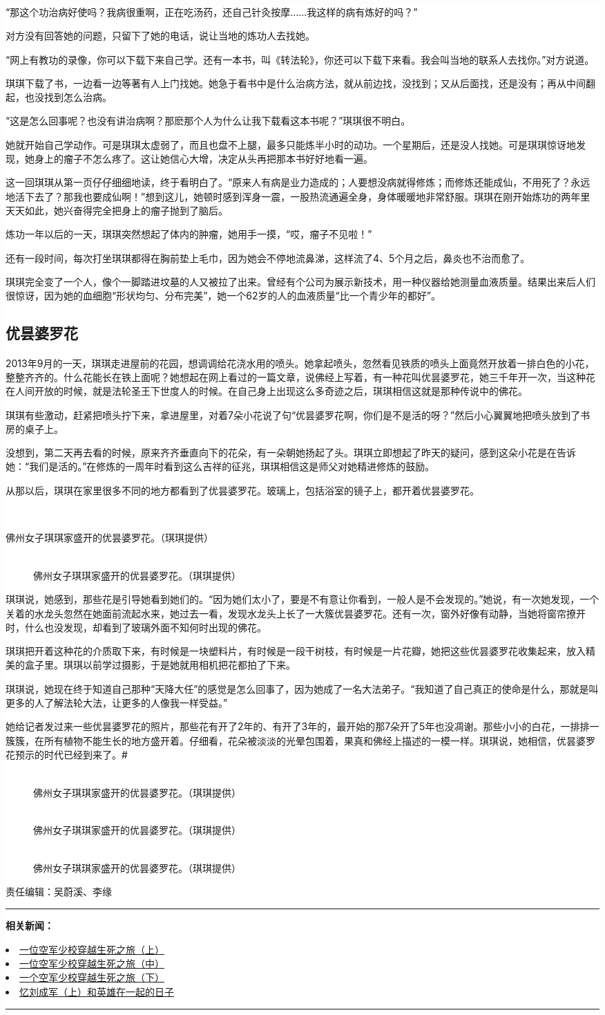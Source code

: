 <p>“那这个功治病好使吗？我病很重啊，正在吃汤药，还自己针灸按摩……我这样的病有炼好的吗？”</p>
<p>对方没有回答她的问题，只留下了她的电话，说让当地的炼功人去找她。</p>
<p>“网上有教功的录像，你可以下载下来自己学。还有一本书，叫《转法轮》，你还可以下载下来看。我会叫当地的联系人去找你。”对方说道。</p>
<p>琪琪下载了书，一边看一边等著有人上门找她。她急于看书中是什么治病方法，就从前边找，没找到；又从后面找，还是没有；再从中间翻起，也没找到怎么治病。</p>
<p>“这是怎么回事呢？也没有讲治病啊？那麽那个人为什么让我下载看这本书呢？”琪琪很不明白。</p>
<p>她就开始自己学动作。可是琪琪太虚弱了，而且也盘不上腿，最多只能炼半小时的动功。一个星期后，还是没人找她。可是琪琪惊讶地发现，她身上的瘤子不怎么疼了。这让她信心大增，决定从头再把那本书好好地看一遍。</p>
<p>这一回琪琪从第一页仔仔细细地读，终于看明白了。“原来人有病是业力造成的；人要想没病就得修炼；而修炼还能成仙，不用死了？永远地活下去了？那我也要成仙啊！”想到这儿，她顿时感到浑身一震，一股热流通遍全身，身体暖暖地非常舒服。琪琪在刚开始炼功的两年里天天如此，她兴奋得完全把身上的瘤子抛到了脑后。</p>
<p>炼功一年以后的一天，琪琪突然想起了体内的肿瘤，她用手一摸，“哎，瘤子不见啦！”</p>
<p>还有一段时间，每次打坐琪琪都得在胸前垫上毛巾，因为她会不停地流鼻涕，这样流了4、5个月之后，鼻炎也不治而愈了。</p>
<p>琪琪完全变了一个人，像个一脚踏进坟墓的人又被拉了出来。曾经有个公司为展示新技术，用一种仪器给她测量血液质量。结果出来后人们很惊讶，因为她的血细胞“形状均匀、分布完美”，她一个62岁的人的血液质量“比一个青少年的都好”。</p>
<h2><ahref="https://github.com/19920513/djy/blob/master/gb/tag/%E4%BC%98%E6%98%99%E5%A9%86%E7%BD%97%E8%8A%B1.md#1">优昙婆罗花</a></h2>
<p>2013年9月的一天，琪琪走进屋前的花园，想调调给花浇水用的喷头。她拿起喷头，忽然看见铁质的喷头上面竟然开放着一排白色的小花，整整齐齐的。什么花能长在铁上面呢？她想起在网上看过的一篇文章，说佛经上写着，有一种花叫<ahref="https://github.com/19920513/djy/blob/master/gb/tag/%E4%BC%98%E6%98%99%E5%A9%86%E7%BD%97%E8%8A%B1.md#1">优昙婆罗花</a>，她三千年开一次，当这种花在人间开放的时候，就是法轮圣王下世度人的时候。在自己身上出现这么多奇迹之后，琪琪相信这就是那种传说中的佛花。</p>
<p>琪琪有些激动，赶紧把喷头拧下来，拿进屋里，对着7朵小花说了句“优昙婆罗花啊，你们是不是活的呀？”然后小心翼翼地把喷头放到了书房的桌子上。</p>
<p>没想到，第二天再去看的时候，原来齐齐垂直向下的花朵，有一朵朝她扬起了头。琪琪立即想起了昨天的疑问，感到这朵小花是在告诉她：“我们是活的。”在修炼的一周年时看到这么吉祥的征兆，琪琪相信这是师父对她精进修炼的鼓励。</p>
<p>从那以后，琪琪在家里很多不同的地方都看到了优昙婆罗花。玻璃上，包括浴室的镜子上，都开着优昙婆罗花。</p>
<p><ahref="https://i.epochtimes.com/assets/uploads/2018/07/IMG_6477.jpg"><img class="wp-image-10563353 size-full" src="https://i.epochtimes.com/assets/uploads/2018/07/IMG_6477.jpg" alt="" width="530" b="353" /></a></p>
<p>佛州女子琪琪家盛开的优昙婆罗花。（琪琪提供）</p>
<figure id="attachment_10563354" aria-describedby="caption-attachment-10563354" style="width: 600px" class="wp-caption aligncenter"><a target="_blank" href="https://i.epochtimes.com/assets/uploads/2018/07/IMG_6473.jpg"><img class="wp-image-10563354 size-large" src="https://i.epochtimes.com/assets/uploads/2018/07/IMG_6473-600x400.jpg" alt="" width="600" b="400" /></a><figcaption id="caption-attachment-10563354" class="wp-caption-text">佛州女子琪琪家盛开的优昙婆罗花。（琪琪提供）</figcaption></figure>
<p>琪琪说，她感到，那些花是引导她看到她们的。“因为她们太小了，要是不有意让你看到，一般人是不会发现的。”她说，有一次她发现，一个关着的水龙头忽然在她面前流起水来，她过去一看，发现水龙头上长了一大簇优昙婆罗花。还有一次，窗外好像有动静，当她将窗帘撩开时，什么也没发现，却看到了玻璃外面不知何时出现的佛花。</p>
<p>琪琪把开着这种花的介质取下来，有时候是一块塑料片，有时候是一段干树枝，有时候是一片花瓣，她把这些优昙婆罗花收集起来，放入精美的盒子里。琪琪以前学过摄影，于是她就用相机把花都拍了下来。</p>
<p>琪琪说，她现在终于知道自己那种“天降大任”的感觉是怎么回事了，因为她成了一名大法弟子。“我知道了自己真正的使命是什么，那就是叫更多的人了解法轮大法，让更多的人像我一样受益。”</p>
<p>她给记者发过来一些优昙婆罗花的照片，那些花有开了2年的、有开了3年的，最开始的那7朵开了5年也没凋谢。那些小小的白花，一排排一簇簇，在所有植物不能生长的地方盛开着。仔细看，花朵被淡淡的光晕包围着，果真和佛经上描述的一模一样。琪琪说，她相信，优昙婆罗花预示的时代已经到来了。#</p>
<figure id="attachment_10563355" aria-describedby="caption-attachment-10563355" style="width: 600px" class="wp-caption aligncenter"><a target="_blank" href="https://i.epochtimes.com/assets/uploads/2018/07/IMG_6471.jpg"><img class="wp-image-10563355 size-large" src="https://i.epochtimes.com/assets/uploads/2018/07/IMG_6471-600x400.jpg" alt="" width="600" b="400" /></a><figcaption id="caption-attachment-10563355" class="wp-caption-text">佛州女子琪琪家盛开的优昙婆罗花。（琪琪提供）</figcaption></figure>
<figure id="attachment_10563356" aria-describedby="caption-attachment-10563356" style="width: 530px" class="wp-caption aligncenter"><a target="_blank" href="https://i.epochtimes.com/assets/uploads/2018/07/IMG_6478.jpg"><img class="wp-image-10563356 size-full" src="https://i.epochtimes.com/assets/uploads/2018/07/IMG_6478.jpg" alt="" width="530" b="353" /></a><figcaption id="caption-attachment-10563356" class="wp-caption-text">佛州女子琪琪家盛开的优昙婆罗花。（琪琪提供）</figcaption></figure>
<figure id="attachment_10563357" aria-describedby="caption-attachment-10563357" style="width: 301px" class="wp-caption aligncenter"><a target="_blank" href="https://i.epochtimes.com/assets/uploads/2018/07/IMG_6476.jpg"><img class="wp-image-10563357" src="https://i.epochtimes.com/assets/uploads/2018/07/IMG_6476.jpg" alt="" width="301" b="452" /></a><figcaption id="caption-attachment-10563357" class="wp-caption-text">佛州女子琪琪家盛开的优昙婆罗花。（琪琪提供）</figcaption></figure>
<p>责任编辑：吴蔚溪、李缘</p>
	
<hr>


<strong>相关新闻：</strong>
<li><a href="https://github.com/19920513/djy/blob/master/gb/16/2/4/n4633262.md#1">一位空军少校穿越生死之旅（上）</a></li>
<li><a href="https://github.com/19920513/djy/blob/master/gb/16/2/4/n4633340.md#1">一位空军少校穿越生死之旅（中）</a></li>
<li><a href="https://github.com/19920513/djy/blob/master/gb/16/2/4/n4633360.md#1">一个空军少校穿越生死之旅（下）</a></li>
<li><a href="https://github.com/19920513/djy/blob/master/gb/16/3/3/n4652808.md#1">忆刘成军（上）和英雄在一起的日子</a></li>
<hr>
